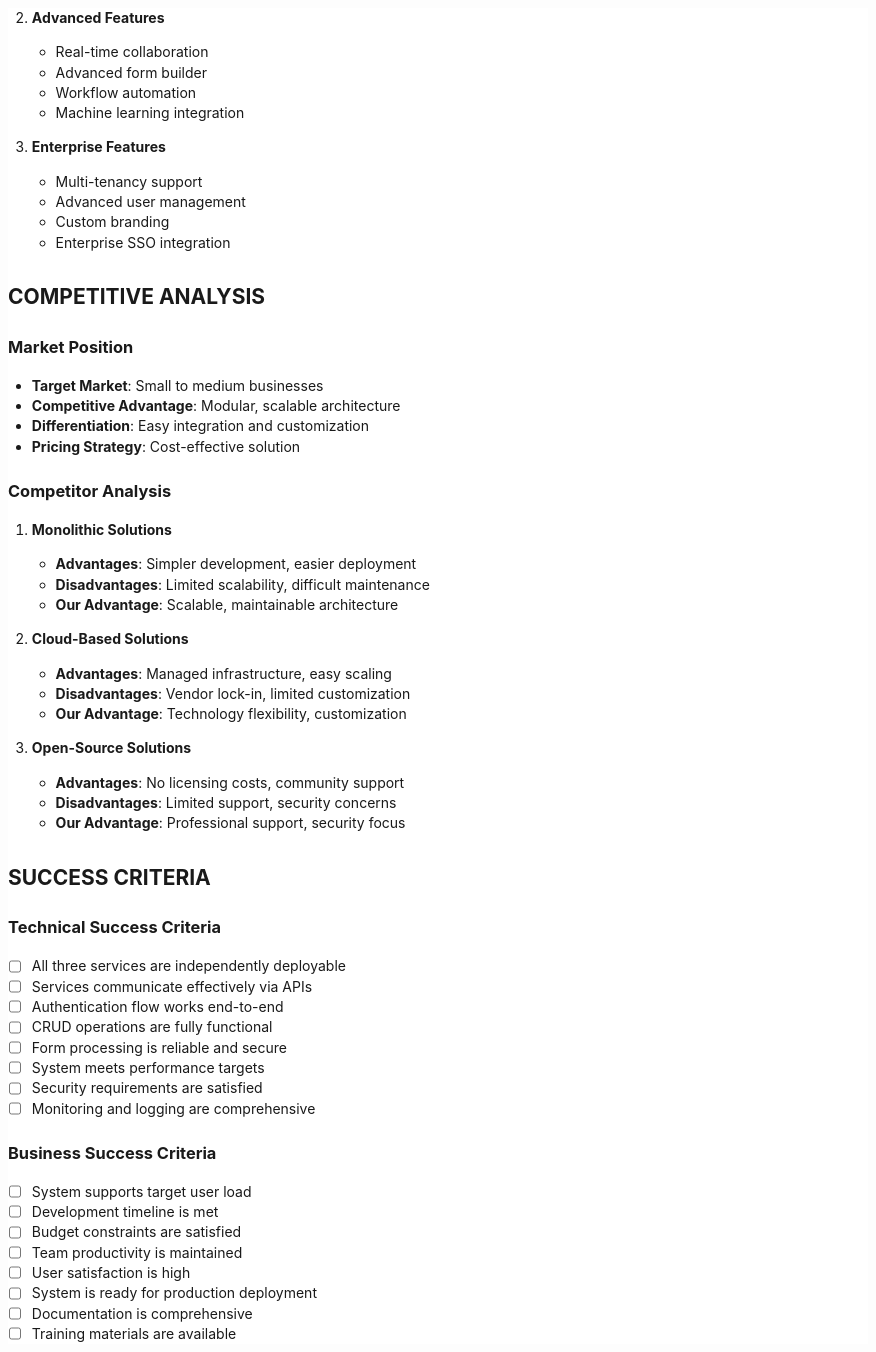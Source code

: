 2. **Advanced Features**
   - Real-time collaboration
   - Advanced form builder
   - Workflow automation
   - Machine learning integration

3. **Enterprise Features**
   - Multi-tenancy support
   - Advanced user management
   - Custom branding
   - Enterprise SSO integration

## COMPETITIVE ANALYSIS

### Market Position
- **Target Market**: Small to medium businesses
- **Competitive Advantage**: Modular, scalable architecture
- **Differentiation**: Easy integration and customization
- **Pricing Strategy**: Cost-effective solution

### Competitor Analysis
1. **Monolithic Solutions**
   - **Advantages**: Simpler development, easier deployment
   - **Disadvantages**: Limited scalability, difficult maintenance
   - **Our Advantage**: Scalable, maintainable architecture

2. **Cloud-Based Solutions**
   - **Advantages**: Managed infrastructure, easy scaling
   - **Disadvantages**: Vendor lock-in, limited customization
   - **Our Advantage**: Technology flexibility, customization

3. **Open-Source Solutions**
   - **Advantages**: No licensing costs, community support
   - **Disadvantages**: Limited support, security concerns
   - **Our Advantage**: Professional support, security focus

## SUCCESS CRITERIA

### Technical Success Criteria
- [ ] All three services are independently deployable
- [ ] Services communicate effectively via APIs
- [ ] Authentication flow works end-to-end
- [ ] CRUD operations are fully functional
- [ ] Form processing is reliable and secure
- [ ] System meets performance targets
- [ ] Security requirements are satisfied
- [ ] Monitoring and logging are comprehensive

### Business Success Criteria
- [ ] System supports target user load
- [ ] Development timeline is met
- [ ] Budget constraints are satisfied
- [ ] Team productivity is maintained
- [ ] User satisfaction is high
- [ ] System is ready for production deployment
- [ ] Documentation is comprehensive
- [ ] Training materials are available
